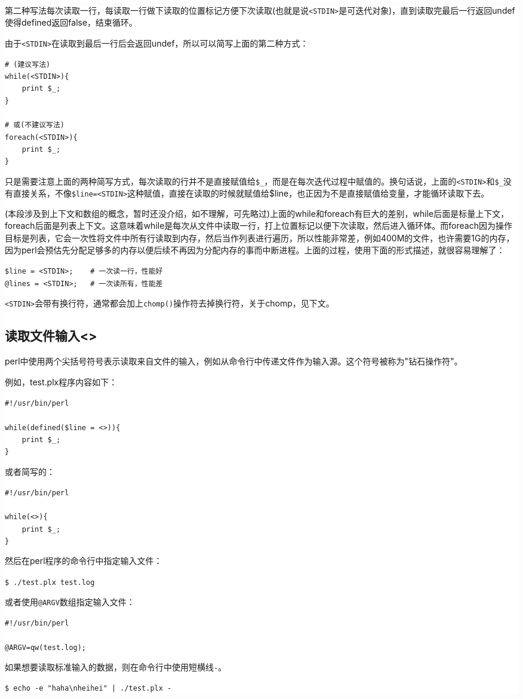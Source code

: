 第二种写法每次读取一行，每读取一行做下读取的位置标记方便下次读取(也就是说`<STDIN>`是可迭代对象)，直到读取完最后一行返回undef使得defined返回false，结束循环。

由于`<STDIN>`在读取到最后一行后会返回undef，所以可以简写上面的第二种方式：
```
# (建议写法)
while(<STDIN>){
    print $_;
}

# 或(不建议写法)
foreach(<STDIN>){
    print $_;
}
```

只是需要注意上面的两种简写方式，每次读取的行并不是直接赋值给`$_`，而是在每次迭代过程中赋值的。换句话说，上面的`<STDIN>`和`$_`没有直接关系，不像`$line=<STDIN>`这种赋值，直接在读取的时候就赋值给$line，也正因为不是直接赋值给变量，才能循环读取下去。

(本段涉及到上下文和数组的概念，暂时还没介绍，如不理解，可先略过)上面的while和foreach有巨大的差别，while后面是标量上下文，foreach后面是列表上下文。这意味着while是每次从文件中读取一行，打上位置标记以便下次读取，然后进入循环体。而foreach因为操作目标是列表，它会一次性将文件中所有行读取到内存，然后当作列表进行遍历，所以性能非常差，例如400M的文件，也许需要1G的内存，因为perl会预估先分配足够多的内存以便后续不再因为分配内存的事而中断进程。上面的过程，使用下面的形式描述，就很容易理解了：
```
$line = <STDIN>;    # 一次读一行，性能好
@lines = <STDIN>;   # 一次读所有，性能差
```

`<STDIN>`会带有换行符，通常都会加上`chomp()`操作符去掉换行符，关于chomp，见下文。

## 读取文件输入\<>

perl中使用两个尖括号符号表示读取来自文件的输入，例如从命令行中传递文件作为输入源。这个符号被称为"钻石操作符"。

例如，test.plx程序内容如下：
```
#!/usr/bin/perl

while(defined($line = <>)){
    print $_;
}
```
或者简写的：
```
#!/usr/bin/perl

while(<>){
    print $_;
}
```
然后在perl程序的命令行中指定输入文件：
```
$ ./test.plx test.log
```
或者使用`@ARGV`数组指定输入文件：
```
#!/usr/bin/perl

@ARGV=qw(test.log);
```
如果想要读取标准输入的数据，则在命令行中使用短横线`-`。
```
$ echo -e "haha\nheihei" | ./test.plx -
```
